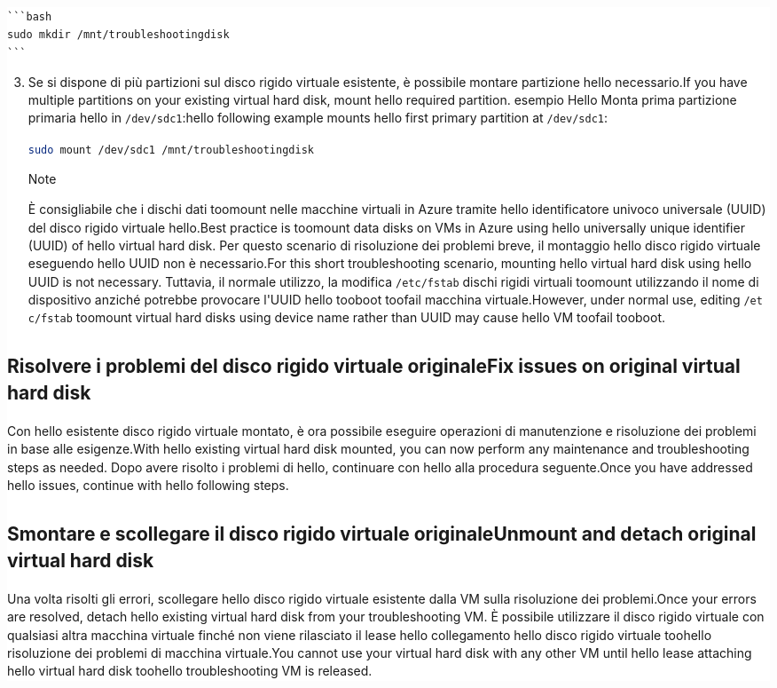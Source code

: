     ```bash
    sudo mkdir /mnt/troubleshootingdisk
    ```

3. <span data-ttu-id="0be53-178">Se si dispone di più partizioni sul disco rigido virtuale esistente, è possibile montare partizione hello necessario.</span><span class="sxs-lookup"><span data-stu-id="0be53-178">If you have multiple partitions on your existing virtual hard disk, mount hello required partition.</span></span> <span data-ttu-id="0be53-179">esempio Hello Monta prima partizione primaria hello in `/dev/sdc1`:</span><span class="sxs-lookup"><span data-stu-id="0be53-179">hello following example mounts hello first primary partition at `/dev/sdc1`:</span></span>

    ```bash
    sudo mount /dev/sdc1 /mnt/troubleshootingdisk
    ```

    > [!NOTE]
    > <span data-ttu-id="0be53-180">È consigliabile che i dischi dati toomount nelle macchine virtuali in Azure tramite hello identificatore univoco universale (UUID) del disco rigido virtuale hello.</span><span class="sxs-lookup"><span data-stu-id="0be53-180">Best practice is toomount data disks on VMs in Azure using hello universally unique identifier (UUID) of hello virtual hard disk.</span></span> <span data-ttu-id="0be53-181">Per questo scenario di risoluzione dei problemi breve, il montaggio hello disco rigido virtuale eseguendo hello UUID non è necessario.</span><span class="sxs-lookup"><span data-stu-id="0be53-181">For this short troubleshooting scenario, mounting hello virtual hard disk using hello UUID is not necessary.</span></span> <span data-ttu-id="0be53-182">Tuttavia, il normale utilizzo, la modifica `/etc/fstab` dischi rigidi virtuali toomount utilizzando il nome di dispositivo anziché potrebbe provocare l'UUID hello tooboot toofail macchina virtuale.</span><span class="sxs-lookup"><span data-stu-id="0be53-182">However, under normal use, editing `/etc/fstab` toomount virtual hard disks using device name rather than UUID may cause hello VM toofail tooboot.</span></span>


## <a name="fix-issues-on-original-virtual-hard-disk"></a><span data-ttu-id="0be53-183">Risolvere i problemi del disco rigido virtuale originale</span><span class="sxs-lookup"><span data-stu-id="0be53-183">Fix issues on original virtual hard disk</span></span>
<span data-ttu-id="0be53-184">Con hello esistente disco rigido virtuale montato, è ora possibile eseguire operazioni di manutenzione e risoluzione dei problemi in base alle esigenze.</span><span class="sxs-lookup"><span data-stu-id="0be53-184">With hello existing virtual hard disk mounted, you can now perform any maintenance and troubleshooting steps as needed.</span></span> <span data-ttu-id="0be53-185">Dopo avere risolto i problemi di hello, continuare con hello alla procedura seguente.</span><span class="sxs-lookup"><span data-stu-id="0be53-185">Once you have addressed hello issues, continue with hello following steps.</span></span>

## <a name="unmount-and-detach-original-virtual-hard-disk"></a><span data-ttu-id="0be53-186">Smontare e scollegare il disco rigido virtuale originale</span><span class="sxs-lookup"><span data-stu-id="0be53-186">Unmount and detach original virtual hard disk</span></span>
<span data-ttu-id="0be53-187">Una volta risolti gli errori, scollegare hello disco rigido virtuale esistente dalla VM sulla risoluzione dei problemi.</span><span class="sxs-lookup"><span data-stu-id="0be53-187">Once your errors are resolved, detach hello existing virtual hard disk from your troubleshooting VM.</span></span> <span data-ttu-id="0be53-188">È possibile utilizzare il disco rigido virtuale con qualsiasi altra macchina virtuale finché non viene rilasciato il lease hello collegamento hello disco rigido virtuale toohello risoluzione dei problemi di macchina virtuale.</span><span class="sxs-lookup"><span data-stu-id="0be53-188">You cannot use your virtual hard disk with any other VM until hello lease attaching hello virtual hard disk toohello troubleshooting VM is released.</span></span>
